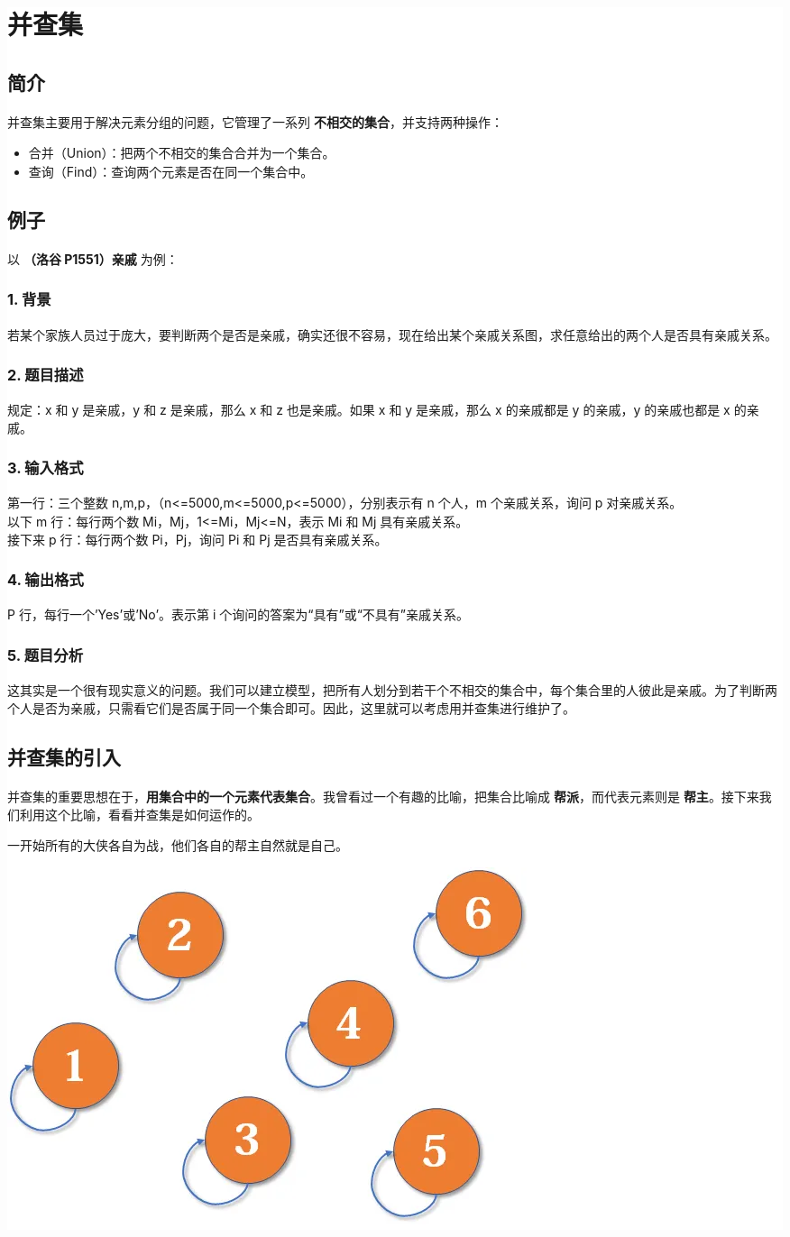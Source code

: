 # 并查集

## 简介

并查集主要用于解决元素分组的问题，它管理了一系列 **不相交的集合**，并支持两种操作：

* 合并（Union）：把两个不相交的集合合并为一个集合。
* 查询（Find）：查询两个元素是否在同一个集合中。

## 例子

以 **（洛谷 P1551）亲戚** 为例：

### 1. 背景

若某个家族人员过于庞大，要判断两个是否是亲戚，确实还很不容易，现在给出某个亲戚关系图，求任意给出的两个人是否具有亲戚关系。

### 2. 题目描述

规定：x 和 y 是亲戚，y 和 z 是亲戚，那么 x 和 z 也是亲戚。如果 x 和 y 是亲戚，那么 x 的亲戚都是 y 的亲戚，y 的亲戚也都是 x 的亲戚。

### 3. 输入格式

第一行：三个整数 n,m,p，（n<=5000,m<=5000,p<=5000），分别表示有 n 个人，m 个亲戚关系，询问 p 对亲戚关系。  
以下 m 行：每行两个数 Mi，Mj，1<=Mi，Mj<=N，表示 Mi 和 Mj 具有亲戚关系。  
接下来 p 行：每行两个数 Pi，Pj，询问 Pi 和 Pj 是否具有亲戚关系。

### 4. 输出格式

P 行，每行一个’Yes’或’No’。表示第 i 个询问的答案为“具有”或“不具有”亲戚关系。

### 5. 题目分析

这其实是一个很有现实意义的问题。我们可以建立模型，把所有人划分到若干个不相交的集合中，每个集合里的人彼此是亲戚。为了判断两个人是否为亲戚，只需看它们是否属于同一个集合即可。因此，这里就可以考虑用并查集进行维护了。

## 并查集的引入

并查集的重要思想在于，**用集合中的一个元素代表集合**。我曾看过一个有趣的比喻，把集合比喻成 **帮派**，而代表元素则是 **帮主**。接下来我们利用这个比喻，看看并查集是如何运作的。

一开始所有的大侠各自为战，他们各自的帮主自然就是自己。

![](image/image-20230218130004438.png)
